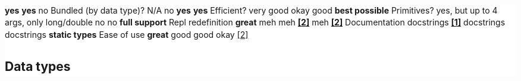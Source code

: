 <td><b>yes</b></td>
<td><b>yes</b></td>
<td>no</td>
</tr>
<tr>
<td>Bundled (by data type)?</td>
<td>N/A</td>
<td>no</td>
<td><b>yes</b></td>
<td><b>yes</b></td>
</tr>
<tr>
<td>Efficient?</td>
<td>very good</td>
<td>okay</td>
<td>good</td>
<td><b>best possible</b></td>
</tr>
<tr>
<td>Primitives?</td>
<td>yes, but up to 4 args, only long/double</td>
<td>no</td>
<td>no</td>
<td><b>full support</b></td>
</tr>
<tr>
<td>Repl redefinition</td>
<td><b>great</b></td>
<td>meh</td>
<td>meh <b><a href="#footnotes">[2]</a></b></td>
<td>meh <b><a href="#footnotes">[2]</a></b></td>
</tr>
<tr>
<td>Documentation</td>
<td>docstrings <b><a href="#footnotes">[1]</a></b></td>
<td>docstrings</td>
<td>docstrings</td>
<td><b>static types</b></td>
</tr>
<tr>
<td>Ease of use</td>
<td><b>great</b></td>
<td>good</td>
<td>good</td>
<td>okay <a href="#footnotes">[2]</a></td>
</tr>

</table>



## Data types 
